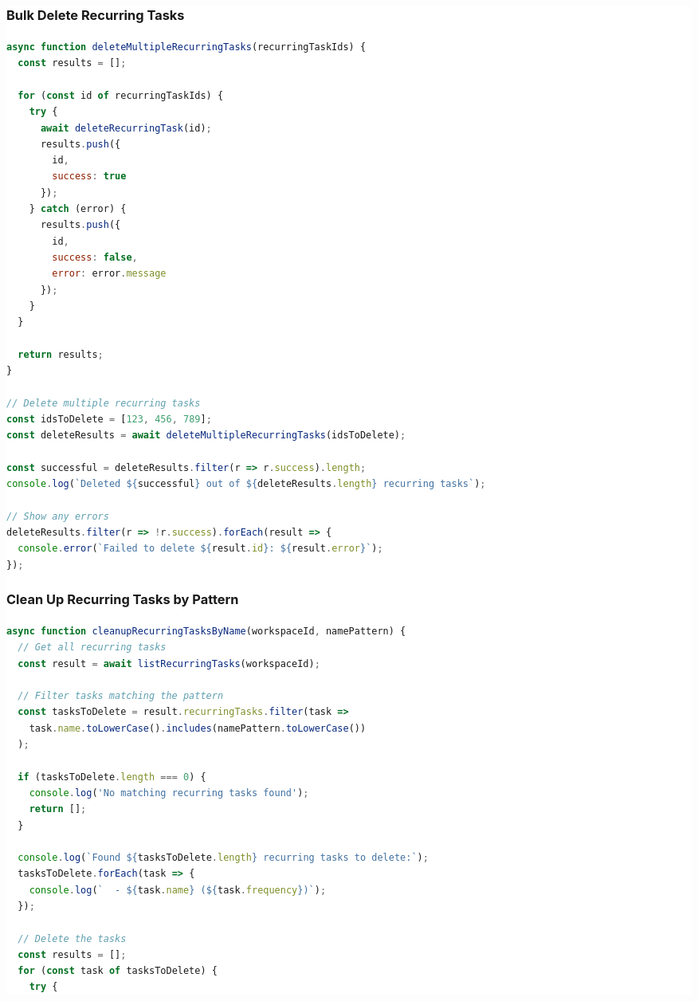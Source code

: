 ### Bulk Delete Recurring Tasks

```javascript
async function deleteMultipleRecurringTasks(recurringTaskIds) {
  const results = [];
  
  for (const id of recurringTaskIds) {
    try {
      await deleteRecurringTask(id);
      results.push({
        id,
        success: true
      });
    } catch (error) {
      results.push({
        id,
        success: false,
        error: error.message
      });
    }
  }
  
  return results;
}

// Delete multiple recurring tasks
const idsToDelete = [123, 456, 789];
const deleteResults = await deleteMultipleRecurringTasks(idsToDelete);

const successful = deleteResults.filter(r => r.success).length;
console.log(`Deleted ${successful} out of ${deleteResults.length} recurring tasks`);

// Show any errors
deleteResults.filter(r => !r.success).forEach(result => {
  console.error(`Failed to delete ${result.id}: ${result.error}`);
});
```

### Clean Up Recurring Tasks by Pattern

```javascript
async function cleanupRecurringTasksByName(workspaceId, namePattern) {
  // Get all recurring tasks
  const result = await listRecurringTasks(workspaceId);
  
  // Filter tasks matching the pattern
  const tasksToDelete = result.recurringTasks.filter(task =>
    task.name.toLowerCase().includes(namePattern.toLowerCase())
  );
  
  if (tasksToDelete.length === 0) {
    console.log('No matching recurring tasks found');
    return [];
  }
  
  console.log(`Found ${tasksToDelete.length} recurring tasks to delete:`);
  tasksToDelete.forEach(task => {
    console.log(`  - ${task.name} (${task.frequency})`);
  });
  
  // Delete the tasks
  const results = [];
  for (const task of tasksToDelete) {
    try {
```
